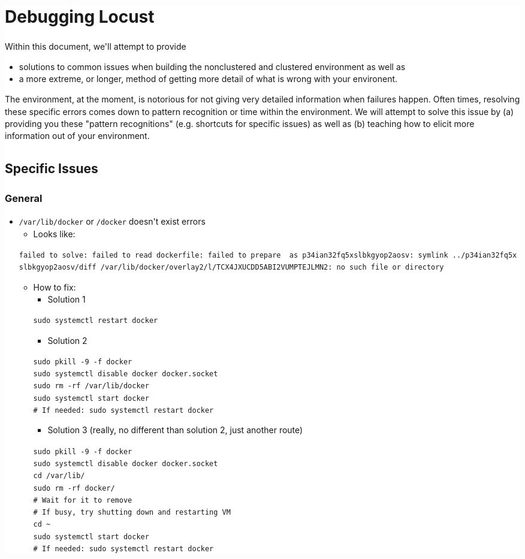 # Debugging Locust

Within this document, we'll attempt to provide
* solutions to common issues when building the nonclustered and clustered environment as well as
* a more extreme, or longer, method of getting more detail of what is wrong with your environent. 

The environment, at the moment, is notorious for not giving very detailed information when failures happen. Often times, resolving these specific errors comes down to pattern recognition or time within the environment. We will attempt to solve this issue by (a) providing you these "pattern recognitions" (e.g. shortcuts for specific issues) as well as (b) teaching how to elicit more information out of your environment. 

## Specific Issues

### General
* `/var/lib/docker` or `/docker` doesn't exist errors
    * Looks like:
    ```
    failed to solve: failed to read dockerfile: failed to prepare  as p34ian32fq5xslbkgyop2aosv: symlink ../p34ian32fq5xslbkgyop2aosv/diff /var/lib/docker/overlay2/l/TCX4JXUCDD5ABI2VUMPTEJLMN2: no such file or directory
    ```
    * How to fix:
        * Solution 1
        ```
        sudo systemctl restart docker
        ```
        * Solution 2
        ```
        sudo pkill -9 -f docker
        sudo systemctl disable docker docker.socket
        sudo rm -rf /var/lib/docker
        sudo systemctl start docker
        # If needed: sudo systemctl restart docker
        ```
        * Solution 3 (really, no different than solution 2, just another route)
        ```
        sudo pkill -9 -f docker
        sudo systemctl disable docker docker.socket
        cd /var/lib/
        sudo rm -rf docker/
        # Wait for it to remove
        # If busy, try shutting down and restarting VM
        cd ~
        sudo systemctl start docker
        # If needed: sudo systemctl restart docker
        ```
